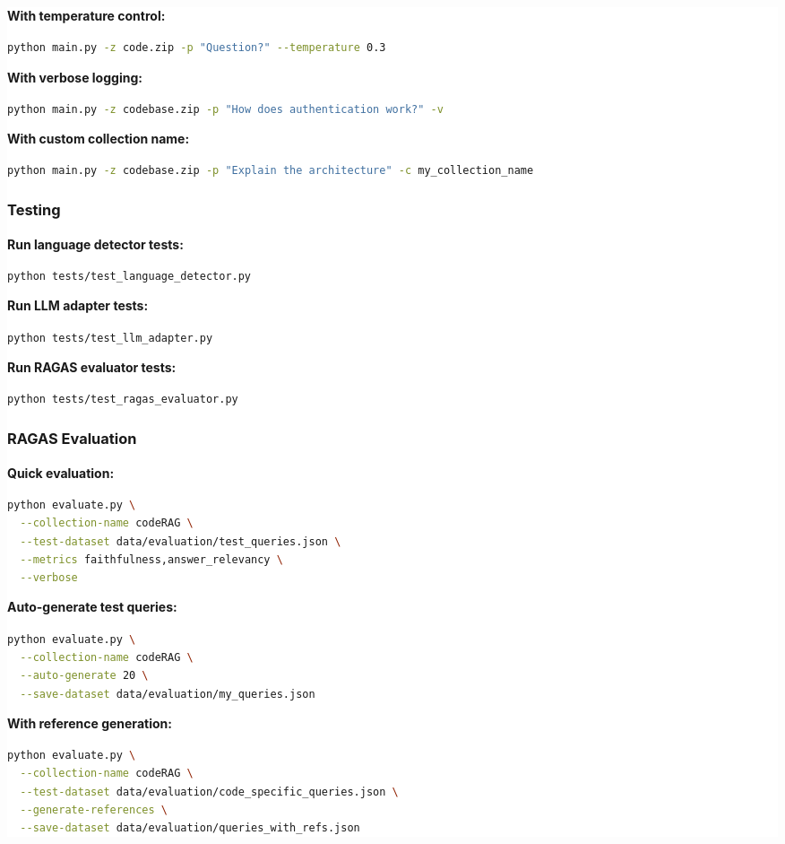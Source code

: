 **With temperature control:**
```bash
python main.py -z code.zip -p "Question?" --temperature 0.3
```

**With verbose logging:**
```bash
python main.py -z codebase.zip -p "How does authentication work?" -v
```

**With custom collection name:**
```bash
python main.py -z codebase.zip -p "Explain the architecture" -c my_collection_name
```

### Testing

**Run language detector tests:**
```bash
python tests/test_language_detector.py
```

**Run LLM adapter tests:**
```bash
python tests/test_llm_adapter.py
```

**Run RAGAS evaluator tests:**
```bash
python tests/test_ragas_evaluator.py
```

### RAGAS Evaluation

**Quick evaluation:**
```bash
python evaluate.py \
  --collection-name codeRAG \
  --test-dataset data/evaluation/test_queries.json \
  --metrics faithfulness,answer_relevancy \
  --verbose
```

**Auto-generate test queries:**
```bash
python evaluate.py \
  --collection-name codeRAG \
  --auto-generate 20 \
  --save-dataset data/evaluation/my_queries.json
```

**With reference generation:**
```bash
python evaluate.py \
  --collection-name codeRAG \
  --test-dataset data/evaluation/code_specific_queries.json \
  --generate-references \
  --save-dataset data/evaluation/queries_with_refs.json
```
